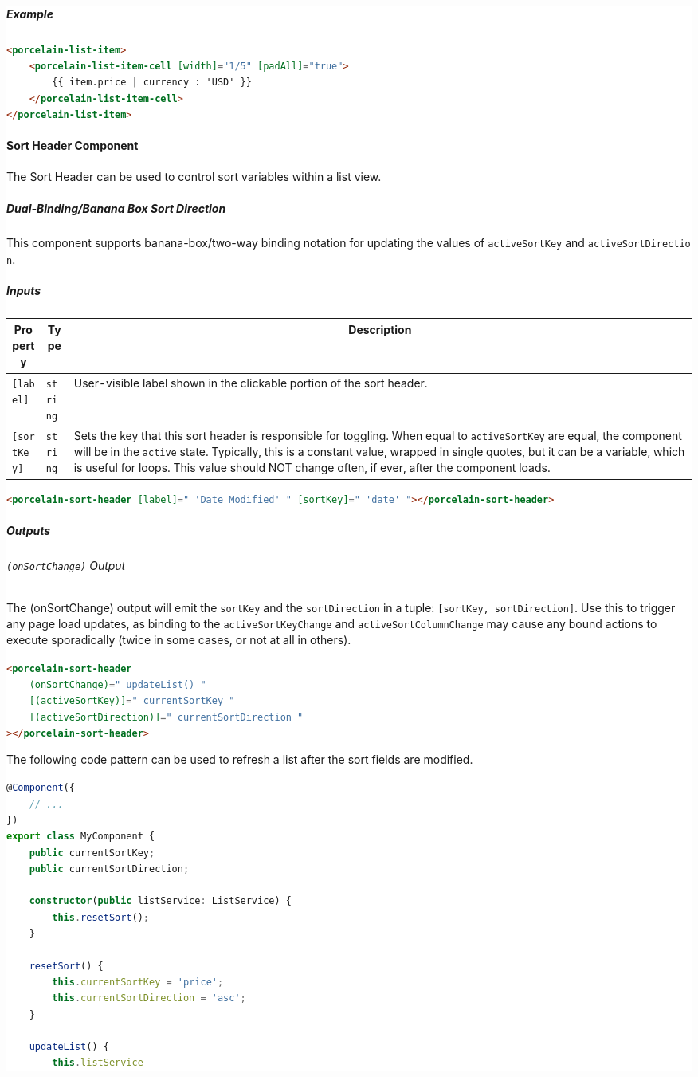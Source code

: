 ##### Example

```html
<porcelain-list-item>
	<porcelain-list-item-cell [width]="1/5" [padAll]="true">
		{{ item.price | currency : 'USD' }}
	</porcelain-list-item-cell>
</porcelain-list-item>
```

#### Sort Header Component

The Sort Header can be used to control sort variables within a list view.

##### Dual-Binding/Banana Box Sort Direction

This component supports banana-box/two-way binding notation for updating the values of `activeSortKey` and `activeSortDirection`.

##### Inputs

| Property    | Type     | Description                                                                                                                                                                                                                                                                                                                                       |
| ----------- | -------- | ------------------------------------------------------------------------------------------------------------------------------------------------------------------------------------------------------------------------------------------------------------------------------------------------------------------------------------------------- |
| `[label]`   | `string` | User-visible label shown in the clickable portion of the sort header.                                                                                                                                                                                                                                                                             |
| `[sortKey]` | `string` | Sets the key that this sort header is responsible for toggling. When equal to `activeSortKey` are equal, the component will be in the `active` state. Typically, this is a constant value, wrapped in single quotes, but it can be a variable, which is useful for loops. This value should NOT change often, if ever, after the component loads. |

```html
<porcelain-sort-header [label]=" 'Date Modified' " [sortKey]=" 'date' "></porcelain-sort-header>
```

##### Outputs

###### `(onSortChange)` Output

The (onSortChange) output will emit the `sortKey` and the `sortDirection` in a tuple: `[sortKey, sortDirection]`. Use this to trigger any page load updates, as binding to the `activeSortKeyChange` and `activeSortColumnChange` may cause any bound actions to execute sporadically (twice in some cases, or not at all in others).

```html
<porcelain-sort-header
	(onSortChange)=" updateList() "
	[(activeSortKey)]=" currentSortKey "
	[(activeSortDirection)]=" currentSortDirection "
></porcelain-sort-header>
```

The following code pattern can be used to refresh a list after the sort fields are modified.

```typescript
@Component({
	// ...
})
export class MyComponent {
	public currentSortKey;
	public currentSortDirection;

	constructor(public listService: ListService) {
		this.resetSort();
	}

	resetSort() {
		this.currentSortKey = 'price';
		this.currentSortDirection = 'asc';
	}

	updateList() {
		this.listService
```